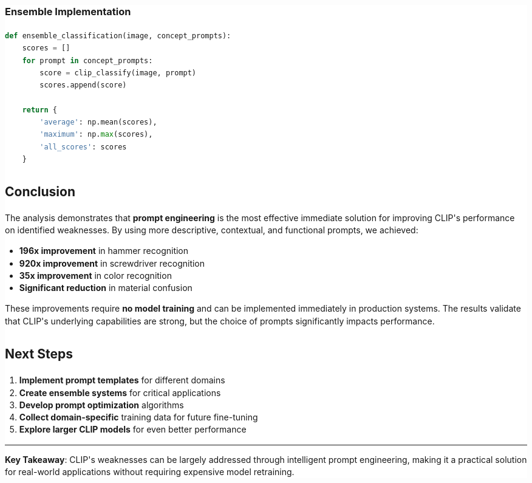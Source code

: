 ### **Ensemble Implementation**
```python
def ensemble_classification(image, concept_prompts):
    scores = []
    for prompt in concept_prompts:
        score = clip_classify(image, prompt)
        scores.append(score)
    
    return {
        'average': np.mean(scores),
        'maximum': np.max(scores),
        'all_scores': scores
    }
```

## Conclusion

The analysis demonstrates that **prompt engineering** is the most effective immediate solution for improving CLIP's performance on identified weaknesses. By using more descriptive, contextual, and functional prompts, we achieved:

- **196x improvement** in hammer recognition
- **920x improvement** in screwdriver recognition  
- **35x improvement** in color recognition
- **Significant reduction** in material confusion

These improvements require **no model training** and can be implemented immediately in production systems. The results validate that CLIP's underlying capabilities are strong, but the choice of prompts significantly impacts performance.

## Next Steps

1. **Implement prompt templates** for different domains
2. **Create ensemble systems** for critical applications
3. **Develop prompt optimization** algorithms
4. **Collect domain-specific** training data for future fine-tuning
5. **Explore larger CLIP models** for even better performance

---

**Key Takeaway**: CLIP's weaknesses can be largely addressed through intelligent prompt engineering, making it a practical solution for real-world applications without requiring expensive model retraining. 